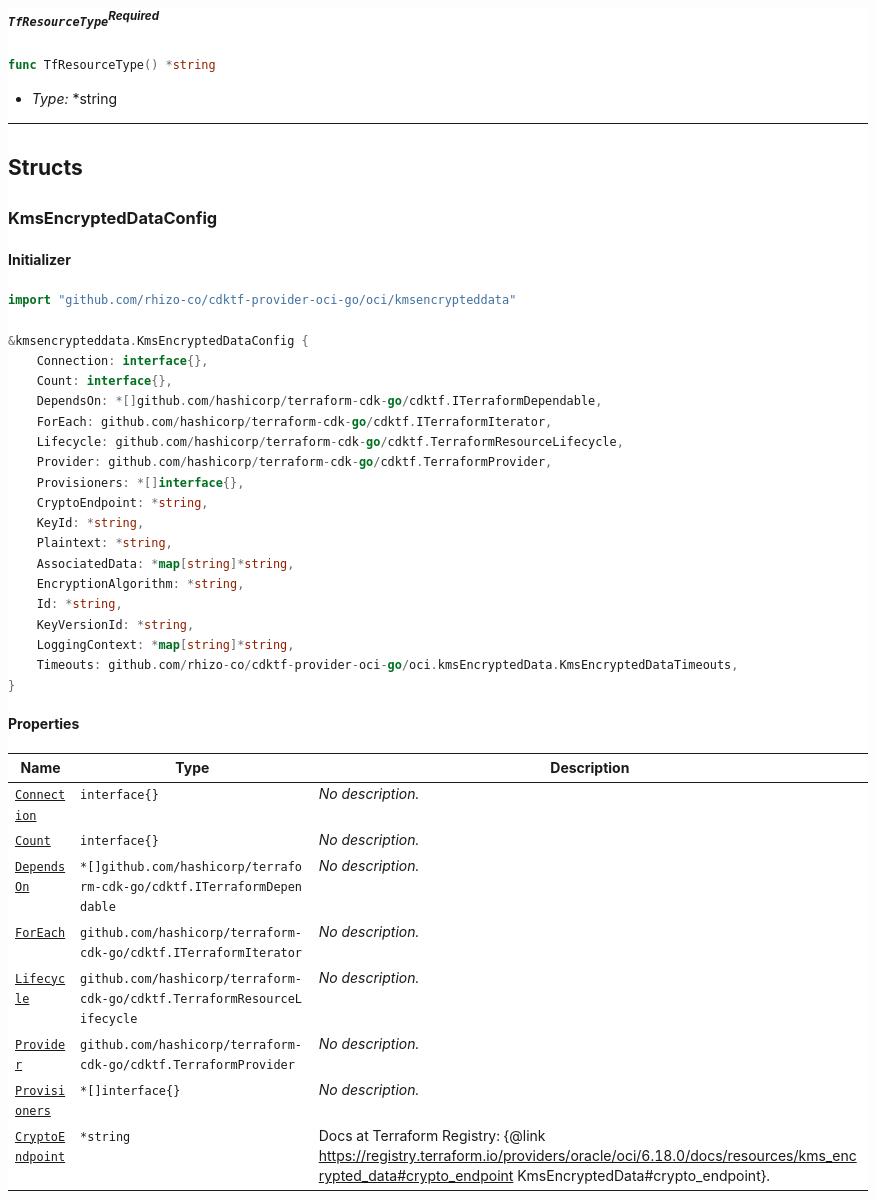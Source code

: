 
##### `TfResourceType`<sup>Required</sup> <a name="TfResourceType" id="rhizo-co-terraform-provider-oci.kmsEncryptedData.KmsEncryptedData.property.tfResourceType"></a>

```go
func TfResourceType() *string
```

- *Type:* *string

---

## Structs <a name="Structs" id="Structs"></a>

### KmsEncryptedDataConfig <a name="KmsEncryptedDataConfig" id="rhizo-co-terraform-provider-oci.kmsEncryptedData.KmsEncryptedDataConfig"></a>

#### Initializer <a name="Initializer" id="rhizo-co-terraform-provider-oci.kmsEncryptedData.KmsEncryptedDataConfig.Initializer"></a>

```go
import "github.com/rhizo-co/cdktf-provider-oci-go/oci/kmsencrypteddata"

&kmsencrypteddata.KmsEncryptedDataConfig {
	Connection: interface{},
	Count: interface{},
	DependsOn: *[]github.com/hashicorp/terraform-cdk-go/cdktf.ITerraformDependable,
	ForEach: github.com/hashicorp/terraform-cdk-go/cdktf.ITerraformIterator,
	Lifecycle: github.com/hashicorp/terraform-cdk-go/cdktf.TerraformResourceLifecycle,
	Provider: github.com/hashicorp/terraform-cdk-go/cdktf.TerraformProvider,
	Provisioners: *[]interface{},
	CryptoEndpoint: *string,
	KeyId: *string,
	Plaintext: *string,
	AssociatedData: *map[string]*string,
	EncryptionAlgorithm: *string,
	Id: *string,
	KeyVersionId: *string,
	LoggingContext: *map[string]*string,
	Timeouts: github.com/rhizo-co/cdktf-provider-oci-go/oci.kmsEncryptedData.KmsEncryptedDataTimeouts,
}
```

#### Properties <a name="Properties" id="Properties"></a>

| **Name** | **Type** | **Description** |
| --- | --- | --- |
| <code><a href="#rhizo-co-terraform-provider-oci.kmsEncryptedData.KmsEncryptedDataConfig.property.connection">Connection</a></code> | <code>interface{}</code> | *No description.* |
| <code><a href="#rhizo-co-terraform-provider-oci.kmsEncryptedData.KmsEncryptedDataConfig.property.count">Count</a></code> | <code>interface{}</code> | *No description.* |
| <code><a href="#rhizo-co-terraform-provider-oci.kmsEncryptedData.KmsEncryptedDataConfig.property.dependsOn">DependsOn</a></code> | <code>*[]github.com/hashicorp/terraform-cdk-go/cdktf.ITerraformDependable</code> | *No description.* |
| <code><a href="#rhizo-co-terraform-provider-oci.kmsEncryptedData.KmsEncryptedDataConfig.property.forEach">ForEach</a></code> | <code>github.com/hashicorp/terraform-cdk-go/cdktf.ITerraformIterator</code> | *No description.* |
| <code><a href="#rhizo-co-terraform-provider-oci.kmsEncryptedData.KmsEncryptedDataConfig.property.lifecycle">Lifecycle</a></code> | <code>github.com/hashicorp/terraform-cdk-go/cdktf.TerraformResourceLifecycle</code> | *No description.* |
| <code><a href="#rhizo-co-terraform-provider-oci.kmsEncryptedData.KmsEncryptedDataConfig.property.provider">Provider</a></code> | <code>github.com/hashicorp/terraform-cdk-go/cdktf.TerraformProvider</code> | *No description.* |
| <code><a href="#rhizo-co-terraform-provider-oci.kmsEncryptedData.KmsEncryptedDataConfig.property.provisioners">Provisioners</a></code> | <code>*[]interface{}</code> | *No description.* |
| <code><a href="#rhizo-co-terraform-provider-oci.kmsEncryptedData.KmsEncryptedDataConfig.property.cryptoEndpoint">CryptoEndpoint</a></code> | <code>*string</code> | Docs at Terraform Registry: {@link https://registry.terraform.io/providers/oracle/oci/6.18.0/docs/resources/kms_encrypted_data#crypto_endpoint KmsEncryptedData#crypto_endpoint}. |